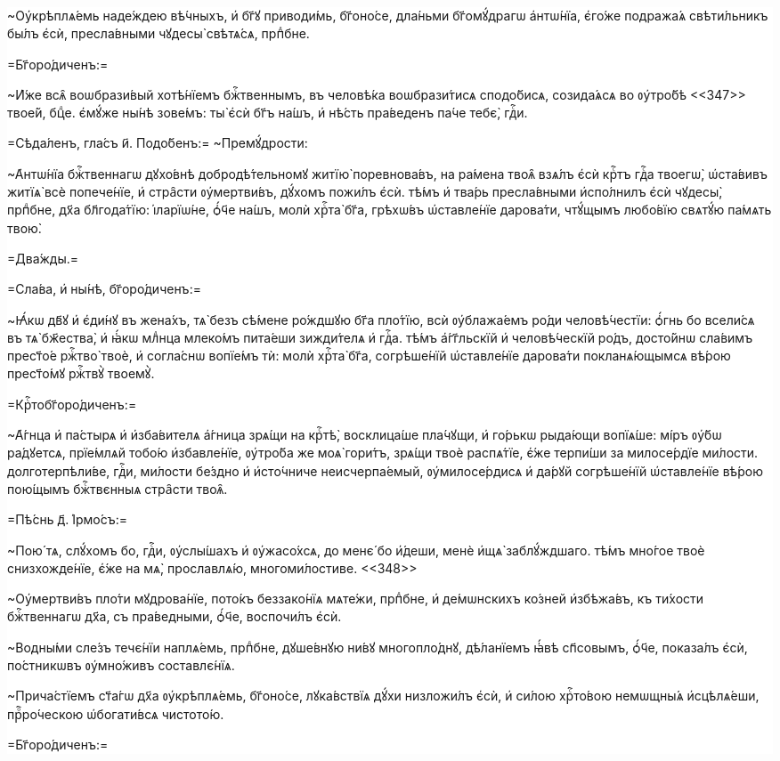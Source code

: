 ~Оу҆крѣплѧ́емь наде́ждею вѣ́чныхъ, и҆ бг҃ꙋ приводи́мь, бг҃оно́се, дла́ньми
бг҃омꙋ́драгѡ а҆нтѡ́нїа, є҆го́же подража́ѧ свѣти́льникъ бы́лъ є҆сѝ, пресла́вными
чꙋдесы̀ свѣтѧ́сѧ, прпⷣбне.

=Бг҃оро́диченъ:=

~И҆́же всѧ̑ воѡбрази́вый хотѣ́нїемъ бжⷭ҇твеннымъ, въ человѣ́ка воѡбрази́тисѧ
сподо́бисѧ, созида́ѧсѧ во ᲂу҆тро́бѣ <<347>> твое́й, бцⷣе. є҆мꙋ́же ны́нѣ зове́мъ:
ты̀ є҆сѝ бг҃ъ на́шъ, и҆ нѣ́сть пра́веденъ па́че тебє̀, гдⷭ҇и.

=Сѣда́ленъ, гла́съ и҃. Подо́бенъ:= ~Премꙋ́дрости:

~А҆нтѡ́нїа бжⷭ҇твеннагѡ дꙋхо́внѣ добродѣ́тельномꙋ житїю̀ поревнова́въ, на
ра́мена твоѧ̑ взѧ́лъ є҆сѝ крⷭ҇тъ гдⷭ҇а твоегѡ̀, ѡ҆ста́вивъ житїѧ̀ всѐ
попече́нїе, и҆ стра̑сти ᲂу҆мертви́въ, дꙋ́хомъ пожи́лъ є҆сѝ. тѣ́мъ и҆ тва́рь
пресла́вными и҆спо́лнилъ є҆сѝ чꙋдесы̀, прпⷣбне, дх҃а бл҃года́тїю: і҆ларїѡ́не,
ѻ҆́ч҃е на́шъ, молѝ хрⷭ҇та̀ бг҃а, грѣхѡ́въ ѡ҆ставле́нїе дарова́ти, чтꙋ́щымъ
любо́вїю свѧтꙋ́ю па́мѧть твою̀.

=Два́жды.=

=Сла́ва, и҆ ны́нѣ, бг҃оро́диченъ:=

~Ꙗ҆́кѡ дв҃ꙋ и҆ є҆ди́нꙋ въ жена́хъ, тѧ̀ безъ сѣ́мене ро́ждшꙋю бг҃а пло́тїю, всѝ
ᲂу҆блажа́емъ ро́ди человѣ́честїи: ѻ҆́гнь бо всели́сѧ въ тѧ̀ бж҃ества̀, и҆ ꙗ҆́кѡ
млⷣнца млеко́мъ пита́еши зижди́телѧ и҆ гдⷭ҇а. тѣ́мъ а҆́гг҃льскїй и҆
человѣ́ческїй ро́дъ, досто́йнѡ сла́вимъ прест҃о́е ржⷭ҇тво̀ твоѐ, и҆ согла́снѡ
вопїе́мъ тѝ: молѝ хрⷭ҇та̀ бг҃а, согрѣше́нїй ѡ҆ставле́нїе дарова́ти
покланѧ́ющымсѧ вѣ́рою прест҃о́мꙋ ржⷭ҇твꙋ̀ твоемꙋ̀.

=Крⷭ҇тобг҃оро́диченъ:=

~А҆́гнца и҆ па́стырѧ и҆ и҆зба́вителѧ а҆́гница зрѧ́щи на крⷭ҇тѣ̀, восклица́ше
пла́чꙋщи, и҆ го́рькѡ рыда́ющи вопїѧ́ше: мі́ръ ᲂу҆́бѡ ра́дꙋетсѧ, прїе́млѧй тобо́ю
и҆збавле́нїе, ᲂу҆тро́ба же моѧ̀ гори́тъ, зрѧ́щи твоѐ распѧ́тїе, є҆́же терпи́ши
за милосе́рдїе ми́лости. долготерпѣли́ве, гдⷭ҇и, ми́лости бе́здно и҆ и҆сто́чниче
неисчерпа́емый, ᲂу҆милосе́рдисѧ и҆ да́рꙋй согрѣше́нїй ѡ҆ставле́нїе вѣ́рою
пою́щымъ бжⷭ҇твєнныѧ стра̑сти твоѧ̑.

=Пѣ́снь д҃. І҆рмо́съ:=

~Пою́ тѧ, слꙋ́хомъ бо, гдⷭ҇и, ᲂу҆слы́шахъ и҆ ᲂу҆жасо́хсѧ, до менє́ бо и҆́деши,
менѐ и҆щѧ̀ заблꙋ́ждшаго. тѣ́мъ мно́гое твоѐ снизхожде́нїе, є҆́же на мѧ̀,
прославлѧ́ю, многоми́лостиве. <<348>>

~Оу҆мертви́въ пло́ти мꙋдрова́нїе, пото́къ беззако́нїѧ мѧте́жи, прпⷣбне, и҆
де́мѡнскихъ ко́зней и҆збѣжа́въ, къ ти́хости бжⷭ҇твеннагѡ дх҃а, съ пра́ведными,
ѻ҆́ч҃е, воспочи́лъ є҆сѝ.

~Водны́ми сле́зъ течє́нїи наплѧ́емь, прпⷣбне, дꙋше́внꙋю ни́вꙋ многопло́днꙋ,
дѣ́ланїемъ ꙗ҆́вѣ сп҃совымъ, ѻ҆́ч҃е, показа́лъ є҆сѝ, по́стникѡвъ ᲂу҆мно́живъ
составлє́нїѧ.

~Прича́стїемъ ст҃а́гѡ дх҃а ᲂу҆крѣплѧ́емь, бг҃оно́се, лꙋка́вствїѧ дꙋ́хи
низложи́лъ є҆сѝ, и҆ си́лою хрⷭ҇то́вою немѡщны́ѧ и҆сцѣлѧ́еши, прⷪ҇ро́ческою
ѡ҆богати́всѧ чистото́ю.

=Бг҃оро́диченъ:=
